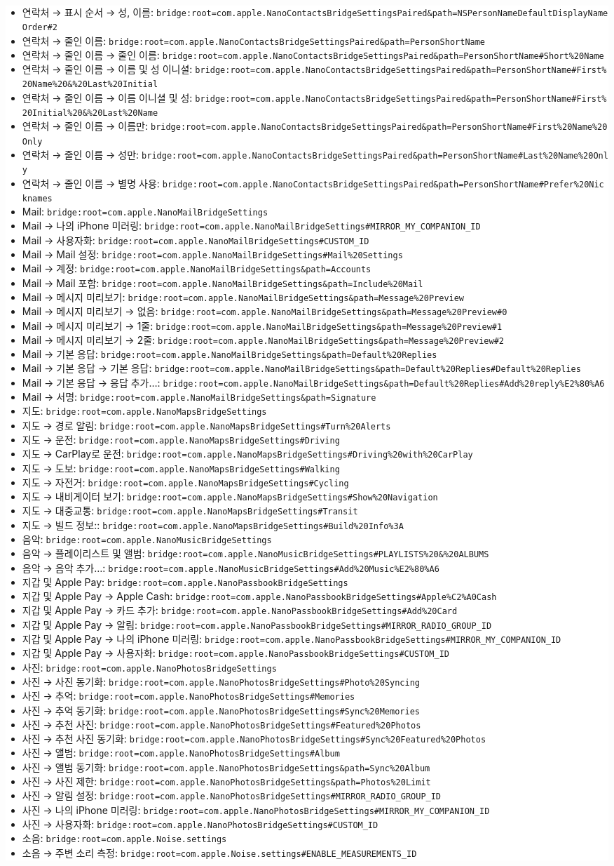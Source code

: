 - 연락처 → 표시 순서 → 성, 이름: `bridge:root=com.apple.NanoContactsBridgeSettingsPaired&path=NSPersonNameDefaultDisplayNameOrder#2`
- 연락처 → 줄인 이름: `bridge:root=com.apple.NanoContactsBridgeSettingsPaired&path=PersonShortName`
- 연락처 → 줄인 이름 → 줄인 이름: `bridge:root=com.apple.NanoContactsBridgeSettingsPaired&path=PersonShortName#Short%20Name`
- 연락처 → 줄인 이름 → 이름 및 성 이니셜: `bridge:root=com.apple.NanoContactsBridgeSettingsPaired&path=PersonShortName#First%20Name%20&%20Last%20Initial`
- 연락처 → 줄인 이름 → 이름 이니셜 및 성: `bridge:root=com.apple.NanoContactsBridgeSettingsPaired&path=PersonShortName#First%20Initial%20&%20Last%20Name`
- 연락처 → 줄인 이름 → 이름만: `bridge:root=com.apple.NanoContactsBridgeSettingsPaired&path=PersonShortName#First%20Name%20Only`
- 연락처 → 줄인 이름 → 성만: `bridge:root=com.apple.NanoContactsBridgeSettingsPaired&path=PersonShortName#Last%20Name%20Only`
- 연락처 → 줄인 이름 → 별명 사용: `bridge:root=com.apple.NanoContactsBridgeSettingsPaired&path=PersonShortName#Prefer%20Nicknames`
- Mail: `bridge:root=com.apple.NanoMailBridgeSettings`
- Mail → 나의 iPhone 미러링: `bridge:root=com.apple.NanoMailBridgeSettings#MIRROR_MY_COMPANION_ID`
- Mail → 사용자화: `bridge:root=com.apple.NanoMailBridgeSettings#CUSTOM_ID`
- Mail → Mail 설정: `bridge:root=com.apple.NanoMailBridgeSettings#Mail%20Settings`
- Mail → 계정: `bridge:root=com.apple.NanoMailBridgeSettings&path=Accounts`
- Mail → Mail 포함: `bridge:root=com.apple.NanoMailBridgeSettings&path=Include%20Mail`
- Mail → 메시지 미리보기: `bridge:root=com.apple.NanoMailBridgeSettings&path=Message%20Preview`
- Mail → 메시지 미리보기 → 없음: `bridge:root=com.apple.NanoMailBridgeSettings&path=Message%20Preview#0`
- Mail → 메시지 미리보기 → 1줄: `bridge:root=com.apple.NanoMailBridgeSettings&path=Message%20Preview#1`
- Mail → 메시지 미리보기 → 2줄: `bridge:root=com.apple.NanoMailBridgeSettings&path=Message%20Preview#2`
- Mail → 기본 응답: `bridge:root=com.apple.NanoMailBridgeSettings&path=Default%20Replies`
- Mail → 기본 응답 → 기본 응답: `bridge:root=com.apple.NanoMailBridgeSettings&path=Default%20Replies#Default%20Replies`
- Mail → 기본 응답 → 응답 추가…: `bridge:root=com.apple.NanoMailBridgeSettings&path=Default%20Replies#Add%20reply%E2%80%A6`
- Mail → 서명: `bridge:root=com.apple.NanoMailBridgeSettings&path=Signature`
- 지도: `bridge:root=com.apple.NanoMapsBridgeSettings`
- 지도 → 경로 알림: `bridge:root=com.apple.NanoMapsBridgeSettings#Turn%20Alerts`
- 지도 → 운전: `bridge:root=com.apple.NanoMapsBridgeSettings#Driving`
- 지도 → CarPlay로 운전: `bridge:root=com.apple.NanoMapsBridgeSettings#Driving%20with%20CarPlay`
- 지도 → 도보: `bridge:root=com.apple.NanoMapsBridgeSettings#Walking`
- 지도 → 자전거: `bridge:root=com.apple.NanoMapsBridgeSettings#Cycling`
- 지도 → 내비게이터 보기: `bridge:root=com.apple.NanoMapsBridgeSettings#Show%20Navigation`
- 지도 → 대중교통: `bridge:root=com.apple.NanoMapsBridgeSettings#Transit`
- 지도 → 빌드 정보:: `bridge:root=com.apple.NanoMapsBridgeSettings#Build%20Info%3A`
- 음악: `bridge:root=com.apple.NanoMusicBridgeSettings`
- 음악 → 플레이리스트 및 앨범: `bridge:root=com.apple.NanoMusicBridgeSettings#PLAYLISTS%20&%20ALBUMS`
- 음악 → 음악 추가…: `bridge:root=com.apple.NanoMusicBridgeSettings#Add%20Music%E2%80%A6`
- 지갑 및 Apple Pay: `bridge:root=com.apple.NanoPassbookBridgeSettings`
- 지갑 및 Apple Pay → Apple Cash: `bridge:root=com.apple.NanoPassbookBridgeSettings#Apple%C2%A0Cash`
- 지갑 및 Apple Pay → 카드 추가: `bridge:root=com.apple.NanoPassbookBridgeSettings#Add%20Card`
- 지갑 및 Apple Pay → 알림: `bridge:root=com.apple.NanoPassbookBridgeSettings#MIRROR_RADIO_GROUP_ID`
- 지갑 및 Apple Pay → 나의 iPhone 미러링: `bridge:root=com.apple.NanoPassbookBridgeSettings#MIRROR_MY_COMPANION_ID`
- 지갑 및 Apple Pay → 사용자화: `bridge:root=com.apple.NanoPassbookBridgeSettings#CUSTOM_ID`
- 사진: `bridge:root=com.apple.NanoPhotosBridgeSettings`
- 사진 → 사진 동기화: `bridge:root=com.apple.NanoPhotosBridgeSettings#Photo%20Syncing`
- 사진 → 추억: `bridge:root=com.apple.NanoPhotosBridgeSettings#Memories`
- 사진 → 추억 동기화: `bridge:root=com.apple.NanoPhotosBridgeSettings#Sync%20Memories`
- 사진 → 추천 사진: `bridge:root=com.apple.NanoPhotosBridgeSettings#Featured%20Photos`
- 사진 → 추천 사진 동기화: `bridge:root=com.apple.NanoPhotosBridgeSettings#Sync%20Featured%20Photos`
- 사진 → 앨범: `bridge:root=com.apple.NanoPhotosBridgeSettings#Album`
- 사진 → 앨범 동기화: `bridge:root=com.apple.NanoPhotosBridgeSettings&path=Sync%20Album`
- 사진 → 사진 제한: `bridge:root=com.apple.NanoPhotosBridgeSettings&path=Photos%20Limit`
- 사진 → 알림 설정: `bridge:root=com.apple.NanoPhotosBridgeSettings#MIRROR_RADIO_GROUP_ID`
- 사진 → 나의 iPhone 미러링: `bridge:root=com.apple.NanoPhotosBridgeSettings#MIRROR_MY_COMPANION_ID`
- 사진 → 사용자화: `bridge:root=com.apple.NanoPhotosBridgeSettings#CUSTOM_ID`
- 소음: `bridge:root=com.apple.Noise.settings`
- 소음 → 주변 소리 측정: `bridge:root=com.apple.Noise.settings#ENABLE_MEASUREMENTS_ID`